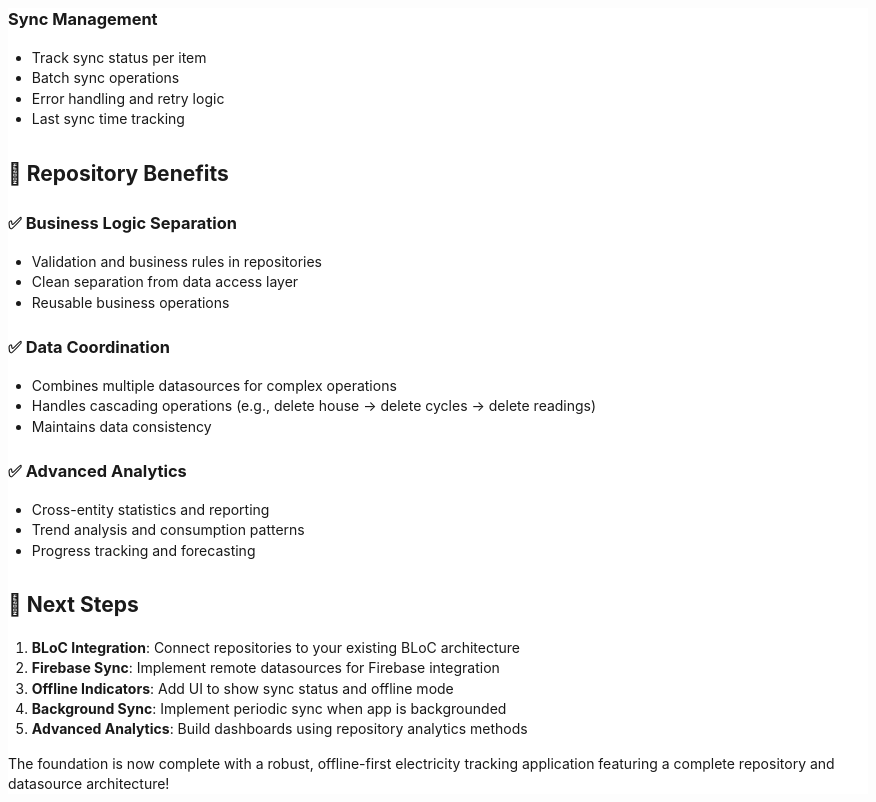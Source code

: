 ### Sync Management

- Track sync status per item
- Batch sync operations
- Error handling and retry logic
- Last sync time tracking

## 🎯 Repository Benefits

### ✅ Business Logic Separation

- Validation and business rules in repositories
- Clean separation from data access layer
- Reusable business operations

### ✅ Data Coordination

- Combines multiple datasources for complex operations
- Handles cascading operations (e.g., delete house → delete cycles → delete readings)
- Maintains data consistency

### ✅ Advanced Analytics

- Cross-entity statistics and reporting
- Trend analysis and consumption patterns
- Progress tracking and forecasting

## 🚀 Next Steps

1. **BLoC Integration**: Connect repositories to your existing BLoC architecture
2. **Firebase Sync**: Implement remote datasources for Firebase integration
3. **Offline Indicators**: Add UI to show sync status and offline mode
4. **Background Sync**: Implement periodic sync when app is backgrounded
5. **Advanced Analytics**: Build dashboards using repository analytics methods

The foundation is now complete with a robust, offline-first electricity tracking application featuring a complete repository and datasource architecture!
